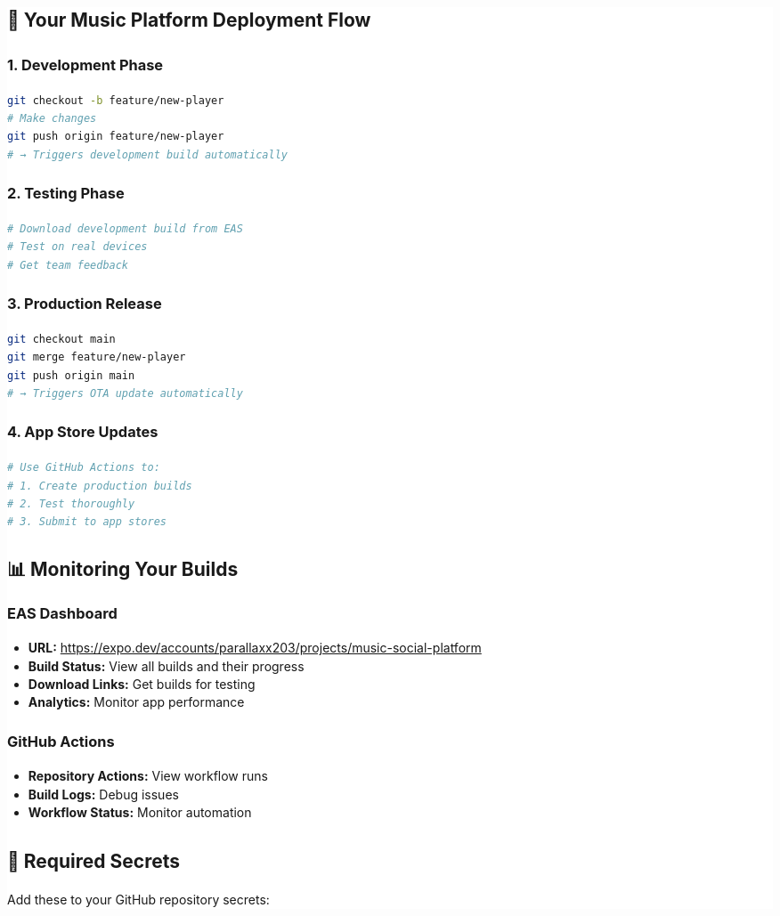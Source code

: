 ## 🎵 Your Music Platform Deployment Flow

### 1. **Development Phase**
```bash
git checkout -b feature/new-player
# Make changes
git push origin feature/new-player
# → Triggers development build automatically
```

### 2. **Testing Phase**
```bash
# Download development build from EAS
# Test on real devices
# Get team feedback
```

### 3. **Production Release**
```bash
git checkout main
git merge feature/new-player
git push origin main
# → Triggers OTA update automatically
```

### 4. **App Store Updates**
```bash
# Use GitHub Actions to:
# 1. Create production builds
# 2. Test thoroughly
# 3. Submit to app stores
```

## 📊 Monitoring Your Builds

### EAS Dashboard
- **URL:** https://expo.dev/accounts/parallaxx203/projects/music-social-platform
- **Build Status:** View all builds and their progress
- **Download Links:** Get builds for testing
- **Analytics:** Monitor app performance

### GitHub Actions
- **Repository Actions:** View workflow runs
- **Build Logs:** Debug issues
- **Workflow Status:** Monitor automation

## 🔐 Required Secrets

Add these to your GitHub repository secrets:

